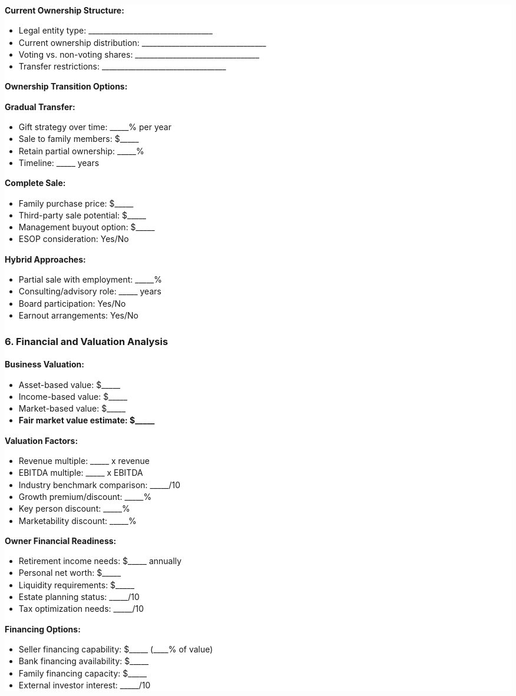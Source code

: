 **Current Ownership Structure:**
- Legal entity type: _________________________________
- Current ownership distribution: _________________________________
- Voting vs. non-voting shares: _________________________________
- Transfer restrictions: _________________________________

**Ownership Transition Options:**

**Gradual Transfer:**
- Gift strategy over time: _____% per year
- Sale to family members: $_____
- Retain partial ownership: _____%
- Timeline: _____ years

**Complete Sale:**
- Family purchase price: $_____
- Third-party sale potential: $_____
- Management buyout option: $_____
- ESOP consideration: Yes/No

**Hybrid Approaches:**
- Partial sale with employment: _____%
- Consulting/advisory role: _____ years
- Board participation: Yes/No
- Earnout arrangements: Yes/No

### 6. Financial and Valuation Analysis

**Business Valuation:**
- Asset-based value: $_____
- Income-based value: $_____
- Market-based value: $_____
- **Fair market value estimate: $_____**

**Valuation Factors:**
- Revenue multiple: _____ x revenue
- EBITDA multiple: _____ x EBITDA
- Industry benchmark comparison: _____/10
- Growth premium/discount: _____%
- Key person discount: _____%
- Marketability discount: _____%

**Owner Financial Readiness:**
- Retirement income needs: $_____ annually
- Personal net worth: $_____
- Liquidity requirements: $_____
- Estate planning status: _____/10
- Tax optimization needs: _____/10

**Financing Options:**
- Seller financing capability: $_____ (____% of value)
- Bank financing availability: $_____ 
- Family financing capacity: $_____
- External investor interest: _____/10
